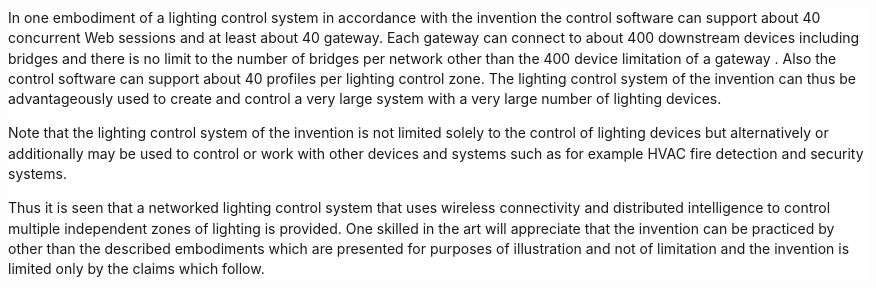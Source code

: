 In one embodiment of a lighting control system in accordance with the invention the control software can support about 40 concurrent Web sessions and at least about 40 gateway. Each gateway can connect to about 400 downstream devices including bridges and there is no limit to the number of bridges per network other than the 400 device limitation of a gateway . Also the control software can support about 40 profiles per lighting control zone. The lighting control system of the invention can thus be advantageously used to create and control a very large system with a very large number of lighting devices.

Note that the lighting control system of the invention is not limited solely to the control of lighting devices but alternatively or additionally may be used to control or work with other devices and systems such as for example HVAC fire detection and security systems.

Thus it is seen that a networked lighting control system that uses wireless connectivity and distributed intelligence to control multiple independent zones of lighting is provided. One skilled in the art will appreciate that the invention can be practiced by other than the described embodiments which are presented for purposes of illustration and not of limitation and the invention is limited only by the claims which follow.

